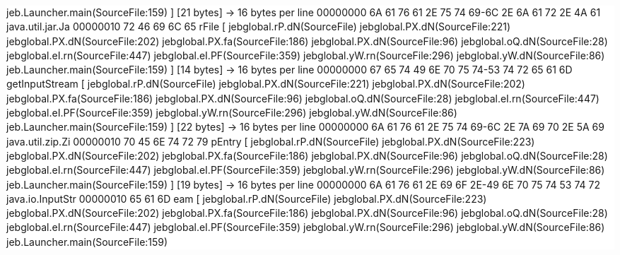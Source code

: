 jeb.Launcher.main(SourceFile:159)
]
[21 bytes] -> 16 bytes per line
00000000  6A 61 76 61 2E 75 74 69-6C 2E 6A 61 72 2E 4A 61    java.util.jar.Ja
00000010  72 46 69 6C 65                                     rFile
[
jebglobal.rP.dN(SourceFile)
jebglobal.PX.dN(SourceFile:221)
jebglobal.PX.dN(SourceFile:202)
jebglobal.PX.fa(SourceFile:186)
jebglobal.PX.dN(SourceFile:96)
jebglobal.oQ.dN(SourceFile:28)
jebglobal.eI.rn(SourceFile:447)
jebglobal.eI.PF(SourceFile:359)
jebglobal.yW.rn(SourceFile:296)
jebglobal.yW.dN(SourceFile:86)
jeb.Launcher.main(SourceFile:159)
]
[14 bytes] -> 16 bytes per line
00000000  67 65 74 49 6E 70 75 74-53 74 72 65 61 6D          getInputStream
[
jebglobal.rP.dN(SourceFile)
jebglobal.PX.dN(SourceFile:221)
jebglobal.PX.dN(SourceFile:202)
jebglobal.PX.fa(SourceFile:186)
jebglobal.PX.dN(SourceFile:96)
jebglobal.oQ.dN(SourceFile:28)
jebglobal.eI.rn(SourceFile:447)
jebglobal.eI.PF(SourceFile:359)
jebglobal.yW.rn(SourceFile:296)
jebglobal.yW.dN(SourceFile:86)
jeb.Launcher.main(SourceFile:159)
]
[22 bytes] -> 16 bytes per line
00000000  6A 61 76 61 2E 75 74 69-6C 2E 7A 69 70 2E 5A 69    java.util.zip.Zi
00000010  70 45 6E 74 72 79                                  pEntry
[
jebglobal.rP.dN(SourceFile)
jebglobal.PX.dN(SourceFile:223)
jebglobal.PX.dN(SourceFile:202)
jebglobal.PX.fa(SourceFile:186)
jebglobal.PX.dN(SourceFile:96)
jebglobal.oQ.dN(SourceFile:28)
jebglobal.eI.rn(SourceFile:447)
jebglobal.eI.PF(SourceFile:359)
jebglobal.yW.rn(SourceFile:296)
jebglobal.yW.dN(SourceFile:86)
jeb.Launcher.main(SourceFile:159)
]
[19 bytes] -> 16 bytes per line
00000000  6A 61 76 61 2E 69 6F 2E-49 6E 70 75 74 53 74 72    java.io.InputStr
00000010  65 61 6D                                           eam
[
jebglobal.rP.dN(SourceFile)
jebglobal.PX.dN(SourceFile:223)
jebglobal.PX.dN(SourceFile:202)
jebglobal.PX.fa(SourceFile:186)
jebglobal.PX.dN(SourceFile:96)
jebglobal.oQ.dN(SourceFile:28)
jebglobal.eI.rn(SourceFile:447)
jebglobal.eI.PF(SourceFile:359)
jebglobal.yW.rn(SourceFile:296)
jebglobal.yW.dN(SourceFile:86)
jeb.Launcher.main(SourceFile:159)